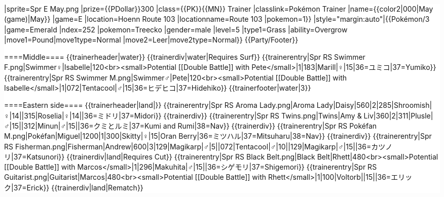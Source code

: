|sprite=Spr E May.png
|prize={{PDollar}}300
|class={{PK}}{{MN}} Trainer
|classlink=Pokémon Trainer
|name={{color2|000|May (game)|May}}
|game=E
|location=Hoenn Route 103
|locationname=Route 103
|pokemon=1}}
|style="margin:auto"|{{Pokémon/3
|game=Emerald
|ndex=252
|pokemon=Treecko
|gender=male
|level=5
|type1=Grass
|ability=Overgrow
|move1=Pound|move1type=Normal
|move2=Leer|move2type=Normal}}
{{Party/Footer}}

====Middle====
{{trainerheader|water}}
{{trainerdiv|water|Requires Surf}}
{{trainerentry|Spr RS Swimmer F.png|Swimmer♀|Isabelle|120&lt;br>&lt;small>Potential [[Double Battle]] with Pete&lt;/small>|1|183|Marill|♀|15|36=ユミコ|37=Yumiko}}
{{trainerentry|Spr RS Swimmer M.png|Swimmer♂|Pete|120&lt;br>&lt;small>Potential [[Double Battle]] with Isabelle&lt;/small>|1|072|Tentacool|♂|15|36=ヒデヒコ|37=Hidehiko}}
{{trainerfooter|water|3}}

====Eastern side====
{{trainerheader|land|}}
{{trainerentry|Spr RS Aroma Lady.png|Aroma Lady|Daisy|560|2|285|Shroomish|♀|14||315|Roselia|♀|14||36=ミドリ|37=Midori}}
{{trainerdiv}}
{{trainerentry|Spr RS Twins.png|Twins|Amy &amp; Liv|360|2|311|Plusle|♂|15||312|Minun|♂|15||36=クミとルミ|37=Kumi and Rumi|38=Nav}}
{{trainerdiv}}
{{trainerentry|Spr RS Pokéfan M.png|Pokéfan|Miguel|1200|1|300|Skitty|♀|15|Oran Berry|36=ミツハル|37=Mitsuharu|38=Nav}}
{{trainerdiv}}
{{trainerentry|Spr RS Fisherman.png|Fisherman|Andrew|600|3|129|Magikarp|♂|5||072|Tentacool|♂|10||129|Magikarp|♂|15||36=カツノリ|37=Katsunori}}
{{trainerdiv|land|Requires Cut}}
{{trainerentry|Spr RS Black Belt.png|Black Belt|Rhett|480&lt;br>&lt;small>Potential [[Double Battle]] with Marcos&lt;/small>|1|296|Makuhita|♂|15||36=シゲモリ|37=Shigemori}}
{{trainerentry|Spr RS Guitarist.png|Guitarist|Marcos|480&lt;br>&lt;small>Potential [[Double Battle]] with Rhett&lt;/small>|1|100|Voltorb||15||36=エリック|37=Erick}}
{{trainerdiv|land|Rematch}}